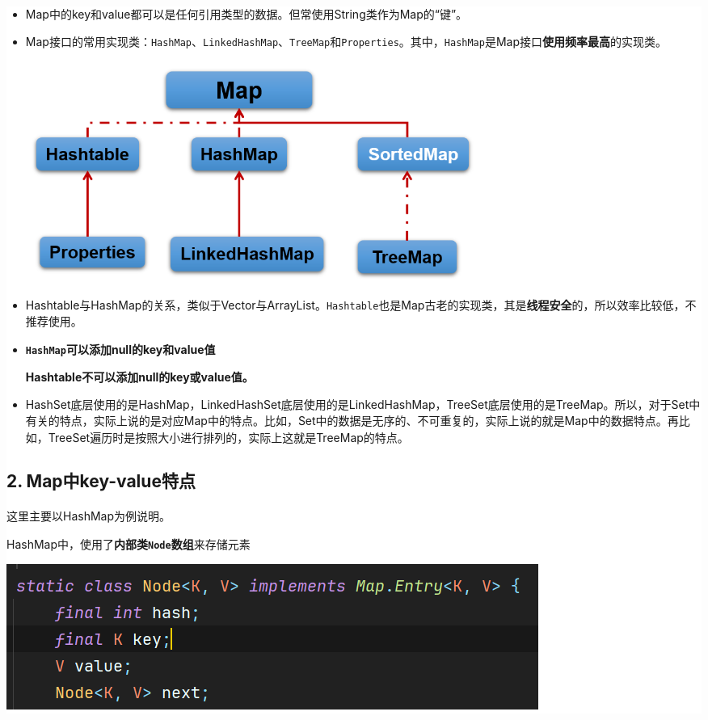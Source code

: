 * Map中的key和value都可以是任何引用类型的数据。但常使用String类作为Map的“键”。

* Map接口的常用实现类：`HashMap`、`LinkedHashMap`、`TreeMap`和`Properties`。其中，`HashMap`是Map接口**使用频率最高**的实现类。

  <img src=".\images\image-20220409001015034.png" alt="image-20220409001015034" style="zoom:67%;" />



* Hashtable与HashMap的关系，类似于Vector与ArrayList。`Hashtable`也是Map古老的实现类，其是**线程安全**的，所以效率比较低，不推荐使用。

* **`HashMap`可以添加null的key和value值**

  **Hashtable不可以添加null的key或value值。**

* HashSet底层使用的是HashMap，LinkedHashSet底层使用的是LinkedHashMap，TreeSet底层使用的是TreeMap。所以，对于Set中有关的特点，实际上说的是对应Map中的特点。比如，Set中的数据是无序的、不可重复的，实际上说的就是Map中的数据特点。再比如，TreeSet遍历时是按照大小进行排列的，实际上这就是TreeMap的特点。



## 2. Map中key-value特点

这里主要以HashMap为例说明。

HashMap中，使用了**内部类`Node`数组**来存储元素

![image-20231228214912983](.\images\image-20231228214912983.png)
